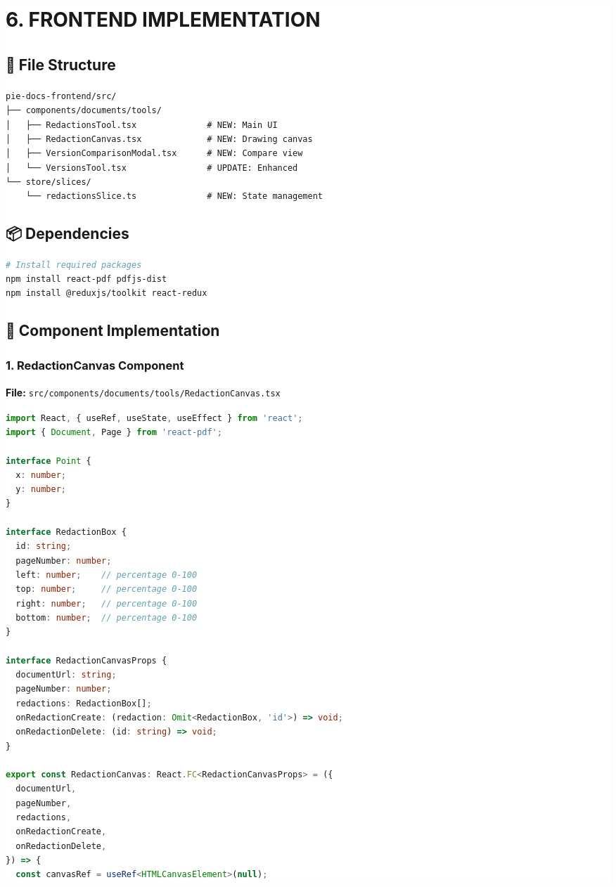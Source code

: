 
# 6. FRONTEND IMPLEMENTATION

## 📂 File Structure

```
pie-docs-frontend/src/
├── components/documents/tools/
│   ├── RedactionsTool.tsx              # NEW: Main UI
│   ├── RedactionCanvas.tsx             # NEW: Drawing canvas
│   ├── VersionComparisonModal.tsx      # NEW: Compare view
│   └── VersionsTool.tsx                # UPDATE: Enhanced
└── store/slices/
    └── redactionsSlice.ts              # NEW: State management
```

## 📦 Dependencies

```bash
# Install required packages
npm install react-pdf pdfjs-dist
npm install @reduxjs/toolkit react-redux
```

## 🎨 Component Implementation

### 1. RedactionCanvas Component
**File:** `src/components/documents/tools/RedactionCanvas.tsx`

```typescript
import React, { useRef, useState, useEffect } from 'react';
import { Document, Page } from 'react-pdf';

interface Point {
  x: number;
  y: number;
}

interface RedactionBox {
  id: string;
  pageNumber: number;
  left: number;    // percentage 0-100
  top: number;     // percentage 0-100
  right: number;   // percentage 0-100
  bottom: number;  // percentage 0-100
}

interface RedactionCanvasProps {
  documentUrl: string;
  pageNumber: number;
  redactions: RedactionBox[];
  onRedactionCreate: (redaction: Omit<RedactionBox, 'id'>) => void;
  onRedactionDelete: (id: string) => void;
}

export const RedactionCanvas: React.FC<RedactionCanvasProps> = ({
  documentUrl,
  pageNumber,
  redactions,
  onRedactionCreate,
  onRedactionDelete,
}) => {
  const canvasRef = useRef<HTMLCanvasElement>(null);
```